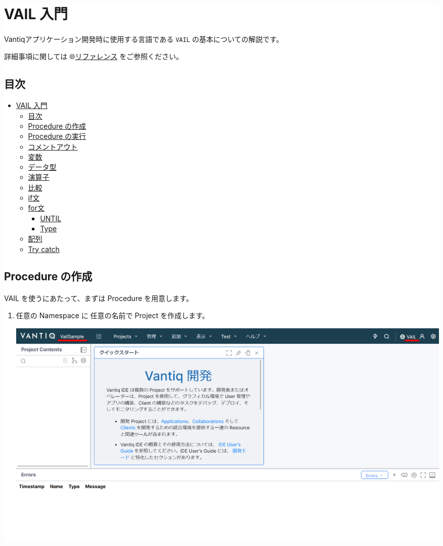 # VAIL 入門

Vantiqアプリケーション開発時に使用する言語である `VAIL` の基本についての解説です。

詳細事項に関しては :globe_with_meridians:[リファレンス](https://dev.vantiq.co.jp/docs/system/rules/index.html) をご参照ください。

## 目次

- [VAIL 入門](#vail-入門)
  - [目次](#目次)
  - [Procedure の作成](#procedure-の作成)
  - [Procedure の実行](#procedure-の実行)
  - [コメントアウト](#コメントアウト)
  - [変数](#変数)
  - [データ型](#データ型)
  - [演算子](#演算子)
  - [比較](#比較)
  - [if文](#if文)
  - [for文](#for文)
    - [UNTIL](#until)
    - [Type](#type)
  - [配列](#配列)
  - [Try catch](#try-catch)

## Procedure の作成

VAIL を使うにあたって、まずは Procedure を用意します。  

1. 任意の Namespace に 任意の名前で Project を作成します。  

   ![vail_procedure_create_01.png](./imgs/vail_procedure_create_01.png)
